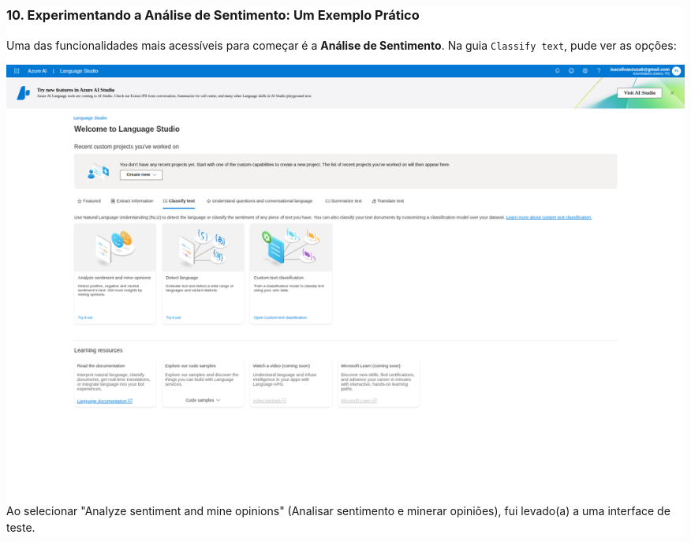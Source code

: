 ### 10. Experimentando a Análise de Sentimento: Um Exemplo Prático

Uma das funcionalidades mais acessíveis para começar é a **Análise de Sentimento**. Na guia `Classify text`, pude ver as opções:

![Imagem 11: Guia Classificar texto no Language Studio](imagens/portal.azure.com1330.png)

Ao selecionar "Analyze sentiment and mine opinions" (Analisar sentimento e minerar opiniões), fui levado(a) a uma interface de teste.
